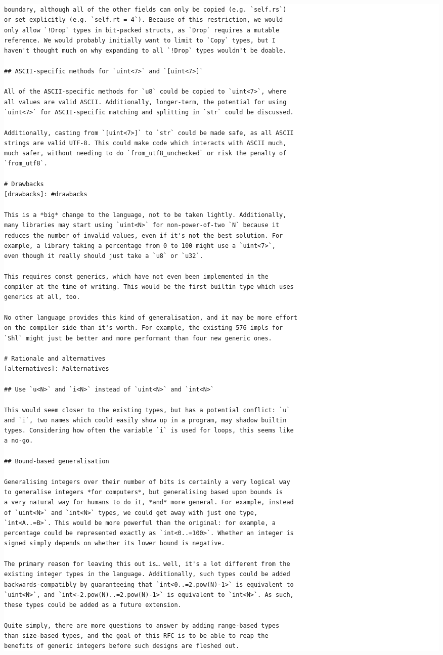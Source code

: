 ```
boundary, although all of the other fields can only be copied (e.g. `self.rs`)
or set explicitly (e.g. `self.rt = 4`). Because of this restriction, we would
only allow `!Drop` types in bit-packed structs, as `Drop` requires a mutable
reference. We would probably initially want to limit to `Copy` types, but I
haven't thought much on why expanding to all `!Drop` types wouldn't be doable.

## ASCII-specific methods for `uint<7>` and `[uint<7>]`

All of the ASCII-specific methods for `u8` could be copied to `uint<7>`, where
all values are valid ASCII. Additionally, longer-term, the potential for using
`uint<7>` for ASCII-specific matching and splitting in `str` could be discussed.

Additionally, casting from `[uint<7>]` to `str` could be made safe, as all ASCII
strings are valid UTF-8. This could make code which interacts with ASCII much,
much safer, without needing to do `from_utf8_unchecked` or risk the penalty of
`from_utf8`.

# Drawbacks
[drawbacks]: #drawbacks

This is a *big* change to the language, not to be taken lightly. Additionally,
many libraries may start using `uint<N>` for non-power-of-two `N` because it
reduces the number of invalid values, even if it's not the best solution. For
example, a library taking a percentage from 0 to 100 might use a `uint<7>`,
even though it really should just take a `u8` or `u32`.

This requires const generics, which have not even been implemented in the
compiler at the time of writing. This would be the first builtin type which uses
generics at all, too.

No other language provides this kind of generalisation, and it may be more effort
on the compiler side than it's worth. For example, the existing 576 impls for
`Shl` might just be better and more performant than four new generic ones.

# Rationale and alternatives
[alternatives]: #alternatives

## Use `u<N>` and `i<N>` instead of `uint<N>` and `int<N>`

This would seem closer to the existing types, but has a potential conflict: `u`
and `i`, two names which could easily show up in a program, may shadow builtin
types. Considering how often the variable `i` is used for loops, this seems like
a no-go.

## Bound-based generalisation

Generalising integers over their number of bits is certainly a very logical way
to generalise integers *for computers*, but generalising based upon bounds is
a very natural way for humans to do it, *and* more general. For example, instead
of `uint<N>` and `int<N>` types, we could get away with just one type,
`int<A..=B>`. This would be more powerful than the original: for example, a
percentage could be represented exactly as `int<0..=100>`. Whether an integer is
signed simply depends on whether its lower bound is negative.

The primary reason for leaving this out is… well, it's a lot different from the
existing integer types in the language. Additionally, such types could be added
backwards-compatibly by guaranteeing that `int<0..=2.pow(N)-1>` is equivalent to
`uint<N>`, and `int<-2.pow(N)..=2.pow(N)-1>` is equivalent to `int<N>`. As such,
these types could be added as a future extension.

Quite simply, there are more questions to answer by adding range-based types
than size-based types, and the goal of this RFC is to be able to reap the
benefits of generic integers before such designs are fleshed out.
```

[summary]: #summary
[motivation]: #motivation
[guide-level-explanation]: #guide-level-explanation
[reference-level-explanation]: #reference-level-explanation
[Rust 2018 call for community blog posts]: https://readrust.net/rust-2018/
[`bitfield` crate]: https://crates.io/crates/bitfield
[prior-art]: #prior-art
[unresolved]: #unresolved-questions